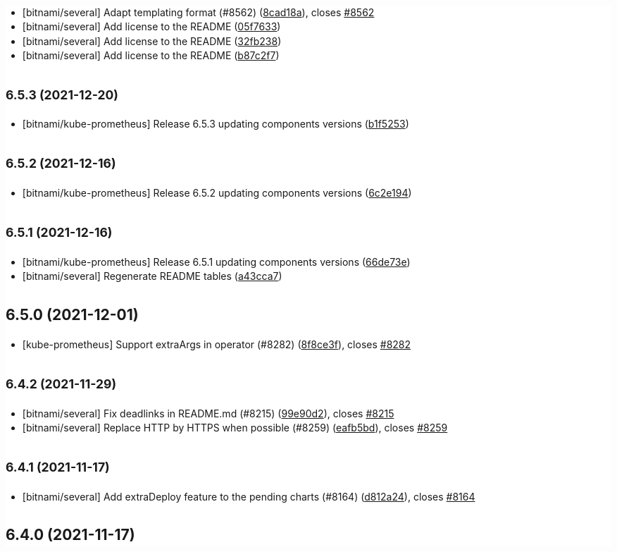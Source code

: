 * [bitnami/several] Adapt templating format (#8562) ([8cad18a](https://github.com/bitnami/charts/commit/8cad18aed9966a6f0208e5ad6cee46cb217f47ab)), closes [#8562](https://github.com/bitnami/charts/issues/8562)
* [bitnami/several] Add license to the README ([05f7633](https://github.com/bitnami/charts/commit/05f763372501d596e57db713dd53ff4ff3027cc4))
* [bitnami/several] Add license to the README ([32fb238](https://github.com/bitnami/charts/commit/32fb238e60a0affc6debd3142eaa3c3d9089ec2a))
* [bitnami/several] Add license to the README ([b87c2f7](https://github.com/bitnami/charts/commit/b87c2f7899d48a8b02c506765e6ae82937e9ba3f))

## <small>6.5.3 (2021-12-20)</small>

* [bitnami/kube-prometheus] Release 6.5.3 updating components versions ([b1f5253](https://github.com/bitnami/charts/commit/b1f5253c969a2e4ebaa6b0ae71a4ef37690781a9))

## <small>6.5.2 (2021-12-16)</small>

* [bitnami/kube-prometheus] Release 6.5.2 updating components versions ([6c2e194](https://github.com/bitnami/charts/commit/6c2e1940e52d5c452f4312fd75d1d2a29bb07067))

## <small>6.5.1 (2021-12-16)</small>

* [bitnami/kube-prometheus] Release 6.5.1 updating components versions ([66de73e](https://github.com/bitnami/charts/commit/66de73ecfd566fa703e310f10437572d10504a84))
* [bitnami/several] Regenerate README tables ([a43cca7](https://github.com/bitnami/charts/commit/a43cca73cabae95609e943f6eb2cdeefc04e866b))

## 6.5.0 (2021-12-01)

* [kube-prometheus] Support extraArgs in operator (#8282) ([8f8ce3f](https://github.com/bitnami/charts/commit/8f8ce3fccdd9c666d7a778dca1ed6241210954ac)), closes [#8282](https://github.com/bitnami/charts/issues/8282)

## <small>6.4.2 (2021-11-29)</small>

* [bitnami/several] Fix deadlinks in README.md (#8215) ([99e90d2](https://github.com/bitnami/charts/commit/99e90d244b3244e059a42f72dcbecd3cda2b66bb)), closes [#8215](https://github.com/bitnami/charts/issues/8215)
* [bitnami/several] Replace HTTP by HTTPS when possible (#8259) ([eafb5bd](https://github.com/bitnami/charts/commit/eafb5bd5a2cc3aaf04fc1e8ebedd73f420d76864)), closes [#8259](https://github.com/bitnami/charts/issues/8259)

## <small>6.4.1 (2021-11-17)</small>

* [bitnami/several] Add extraDeploy feature to the pending charts (#8164) ([d812a24](https://github.com/bitnami/charts/commit/d812a243cb1bba69c67ac22cfce1f7999848ef74)), closes [#8164](https://github.com/bitnami/charts/issues/8164)

## 6.4.0 (2021-11-17)
